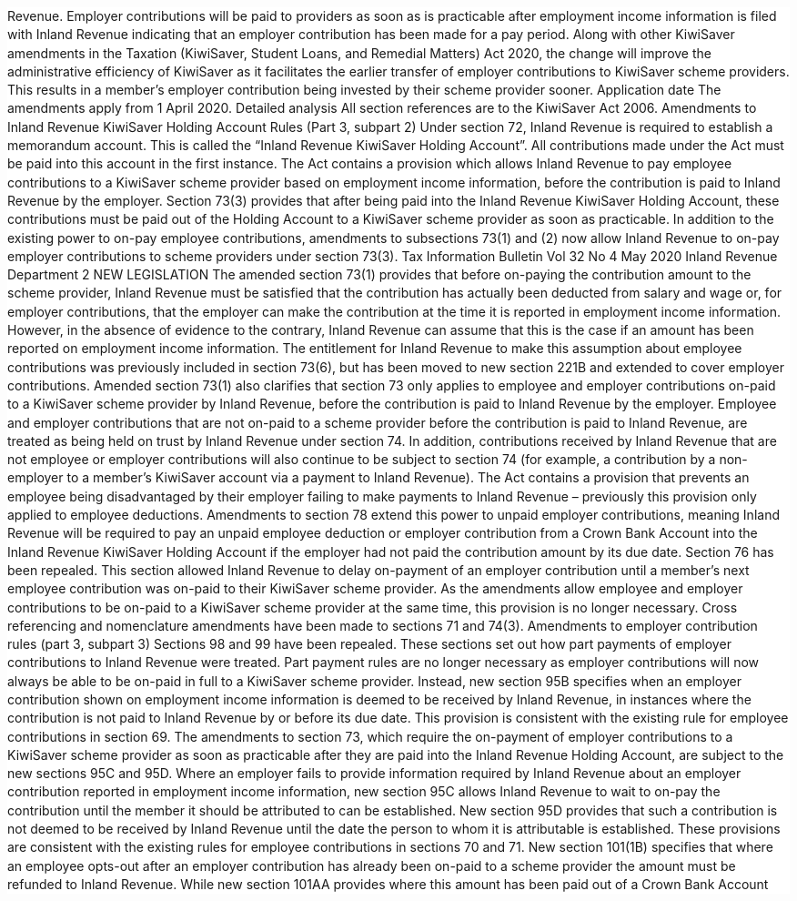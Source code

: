 Revenue. Employer contributions will be paid to providers as soon as is practicable after employment income information is filed with Inland Revenue indicating that an employer contribution has been made for a pay period. Along with other KiwiSaver amendments in the Taxation (KiwiSaver, Student Loans, and Remedial Matters) Act 2020, the change will improve the administrative efficiency of KiwiSaver as it facilitates the earlier transfer of employer contributions to KiwiSaver scheme providers. This results in a member’s employer contribution being invested by their scheme provider sooner. Application date The amendments apply from 1 April 2020. Detailed analysis All section references are to the KiwiSaver Act 2006. Amendments to Inland Revenue KiwiSaver Holding Account Rules (Part 3, subpart 2) Under section 72, Inland Revenue is required to establish a memorandum account. This is called the “Inland Revenue KiwiSaver Holding Account”. All contributions made under the Act must be paid into this account in the first instance. The Act contains a provision which allows Inland Revenue to pay employee contributions to a KiwiSaver scheme provider based on employment income information, before the contribution is paid to Inland Revenue by the employer. Section 73(3) provides that after being paid into the Inland Revenue KiwiSaver Holding Account, these contributions must be paid out of the Holding Account to a KiwiSaver scheme provider as soon as practicable. In addition to the existing power to on-pay employee contributions, amendments to subsections 73(1) and (2) now allow Inland Revenue to on-pay employer contributions to scheme providers under section 73(3). Tax Information Bulletin Vol 32 No 4 May 2020 Inland Revenue Department 2 NEW LEGISLATION The amended section 73(1) provides that before on-paying the contribution amount to the scheme provider, Inland Revenue must be satisfied that the contribution has actually been deducted from salary and wage or, for employer contributions, that the employer can make the contribution at the time it is reported in employment income information. However, in the absence of evidence to the contrary, Inland Revenue can assume that this is the case if an amount has been reported on employment income information. The entitlement for Inland Revenue to make this assumption about employee contributions was previously included in section 73(6), but has been moved to new section 221B and extended to cover employer contributions. Amended section 73(1) also clarifies that section 73 only applies to employee and employer contributions on-paid to a KiwiSaver scheme provider by Inland Revenue, before the contribution is paid to Inland Revenue by the employer. Employee and employer contributions that are not on-paid to a scheme provider before the contribution is paid to Inland Revenue, are treated as being held on trust by Inland Revenue under section 74. In addition, contributions received by Inland Revenue that are not employee or employer contributions will also continue to be subject to section 74 (for example, a contribution by a non- employer to a member’s KiwiSaver account via a payment to Inland Revenue). The Act contains a provision that prevents an employee being disadvantaged by their employer failing to make payments to Inland Revenue – previously this provision only applied to employee deductions. Amendments to section 78 extend this power to unpaid employer contributions, meaning Inland Revenue will be required to pay an unpaid employee deduction or employer contribution from a Crown Bank Account into the Inland Revenue KiwiSaver Holding Account if the employer had not paid the contribution amount by its due date. Section 76 has been repealed. This section allowed Inland Revenue to delay on-payment of an employer contribution until a member’s next employee contribution was on-paid to their KiwiSaver scheme provider. As the amendments allow employee and employer contributions to be on-paid to a KiwiSaver scheme provider at the same time, this provision is no longer necessary. Cross referencing and nomenclature amendments have been made to sections 71 and 74(3). Amendments to employer contribution rules (part 3, subpart 3) Sections 98 and 99 have been repealed. These sections set out how part payments of employer contributions to Inland Revenue were treated. Part payment rules are no longer necessary as employer contributions will now always be able to be on-paid in full to a KiwiSaver scheme provider. Instead, new section 95B specifies when an employer contribution shown on employment income information is deemed to be received by Inland Revenue, in instances where the contribution is not paid to Inland Revenue by or before its due date. This provision is consistent with the existing rule for employee contributions in section 69. The amendments to section 73, which require the on-payment of employer contributions to a KiwiSaver scheme provider as soon as practicable after they are paid into the Inland Revenue Holding Account, are subject to the new sections 95C and 95D. Where an employer fails to provide information required by Inland Revenue about an employer contribution reported in employment income information, new section 95C allows Inland Revenue to wait to on-pay the contribution until the member it should be attributed to can be established. New section 95D provides that such a contribution is not deemed to be received by Inland Revenue until the date the person to whom it is attributable is established. These provisions are consistent with the existing rules for employee contributions in sections 70 and 71. New section 101(1B) specifies that where an employee opts-out after an employer contribution has already been on-paid to a scheme provider the amount must be refunded to Inland Revenue. While new section 101AA provides where this amount has been paid out of a Crown Bank Account